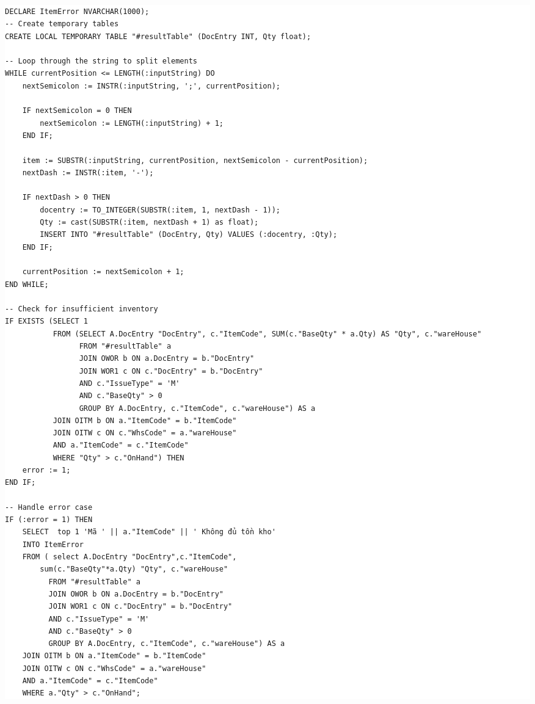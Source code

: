     DECLARE ItemError NVARCHAR(1000);
    -- Create temporary tables
    CREATE LOCAL TEMPORARY TABLE "#resultTable" (DocEntry INT, Qty float);
    
    -- Loop through the string to split elements
    WHILE currentPosition <= LENGTH(:inputString) DO 
        nextSemicolon := INSTR(:inputString, ';', currentPosition);
        
        IF nextSemicolon = 0 THEN 
            nextSemicolon := LENGTH(:inputString) + 1;
        END IF;
        
        item := SUBSTR(:inputString, currentPosition, nextSemicolon - currentPosition);
        nextDash := INSTR(:item, '-');
        
        IF nextDash > 0 THEN 
            docentry := TO_INTEGER(SUBSTR(:item, 1, nextDash - 1));
            Qty := cast(SUBSTR(:item, nextDash + 1) as float);
            INSERT INTO "#resultTable" (DocEntry, Qty) VALUES (:docentry, :Qty); 
        END IF;
        
        currentPosition := nextSemicolon + 1;
    END WHILE;

    -- Check for insufficient inventory
    IF EXISTS (SELECT 1 
               FROM (SELECT A.DocEntry "DocEntry", c."ItemCode", SUM(c."BaseQty" * a.Qty) AS "Qty", c."wareHouse" 
                     FROM "#resultTable" a 
                     JOIN OWOR b ON a.DocEntry = b."DocEntry"
                     JOIN WOR1 c ON c."DocEntry" = b."DocEntry" 
                     AND c."IssueType" = 'M' 
                     AND c."BaseQty" > 0 
                     GROUP BY A.DocEntry, c."ItemCode", c."wareHouse") AS a 
               JOIN OITM b ON a."ItemCode" = b."ItemCode" 
               JOIN OITW c ON c."WhsCode" = a."wareHouse" 
               AND a."ItemCode" = c."ItemCode" 
               WHERE "Qty" > c."OnHand") THEN
        error := 1;
    END IF;

    -- Handle error case
    IF (:error = 1) THEN 
        SELECT  top 1 'Mã ' || a."ItemCode" || ' Không đủ tồn kho' 
        INTO ItemError 
        FROM ( select A.DocEntry "DocEntry",c."ItemCode",
			sum(c."BaseQty"*a.Qty) "Qty", c."wareHouse" 
              FROM "#resultTable" a 
              JOIN OWOR b ON a.DocEntry = b."DocEntry" 
              JOIN WOR1 c ON c."DocEntry" = b."DocEntry" 
              AND c."IssueType" = 'M' 
              AND c."BaseQty" > 0 
              GROUP BY A.DocEntry, c."ItemCode", c."wareHouse") AS a 
        JOIN OITM b ON a."ItemCode" = b."ItemCode" 
        JOIN OITW c ON c."WhsCode" = a."wareHouse" 
        AND a."ItemCode" = c."ItemCode" 
        WHERE a."Qty" > c."OnHand";
        